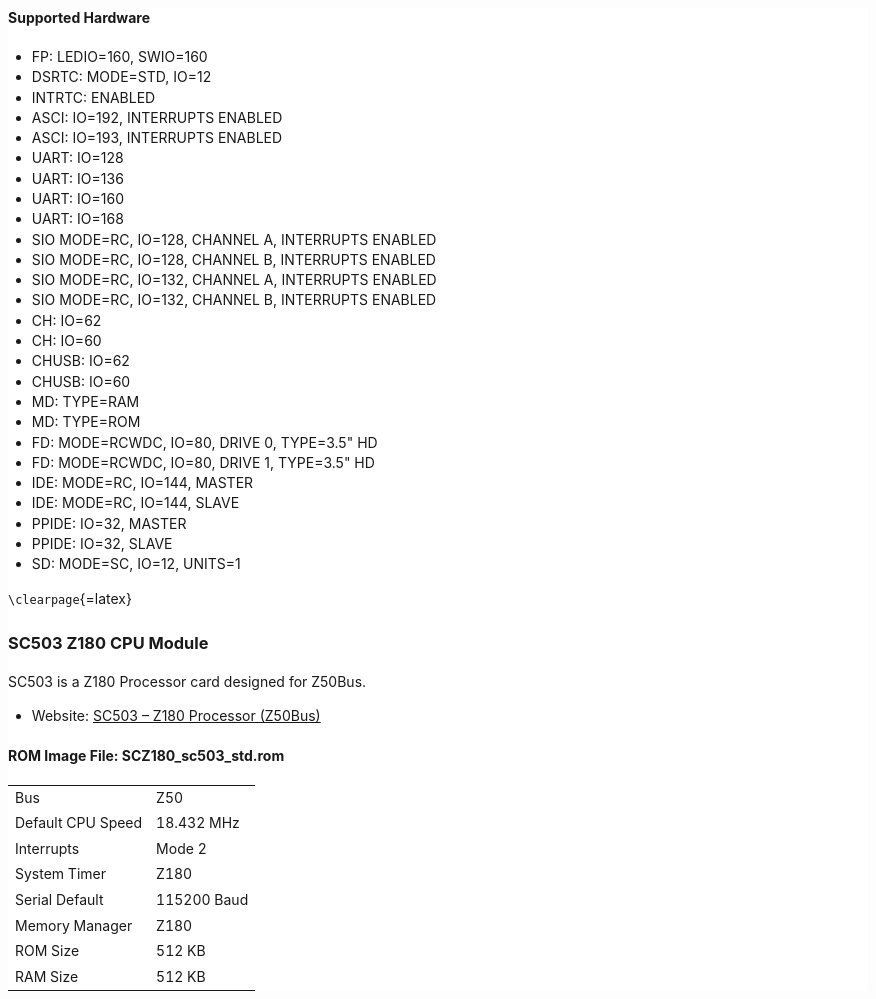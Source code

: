 #### Supported Hardware

- FP: LEDIO=160, SWIO=160
- DSRTC: MODE=STD, IO=12
- INTRTC: ENABLED
- ASCI: IO=192, INTERRUPTS ENABLED
- ASCI: IO=193, INTERRUPTS ENABLED
- UART: IO=128
- UART: IO=136
- UART: IO=160
- UART: IO=168
- SIO MODE=RC, IO=128, CHANNEL A, INTERRUPTS ENABLED
- SIO MODE=RC, IO=128, CHANNEL B, INTERRUPTS ENABLED
- SIO MODE=RC, IO=132, CHANNEL A, INTERRUPTS ENABLED
- SIO MODE=RC, IO=132, CHANNEL B, INTERRUPTS ENABLED
- CH: IO=62
- CH: IO=60
- CHUSB: IO=62
- CHUSB: IO=60
- MD: TYPE=RAM
- MD: TYPE=ROM
- FD: MODE=RCWDC, IO=80, DRIVE 0, TYPE=3.5" HD
- FD: MODE=RCWDC, IO=80, DRIVE 1, TYPE=3.5" HD
- IDE: MODE=RC, IO=144, MASTER
- IDE: MODE=RC, IO=144, SLAVE
- PPIDE: IO=32, MASTER
- PPIDE: IO=32, SLAVE
- SD: MODE=SC, IO=12, UNITS=1

`\clearpage`{=latex}

### SC503 Z180 CPU Module

SC503 is a Z180 Processor card designed for Z50Bus.

* Website: [SC503 – Z180 Processor (Z50Bus)](https://smallcomputercentral.com/z50bus-4/sc503-z180-processor-z50bus/)

#### ROM Image File:  SCZ180_sc503_std.rom

|                   |               |
|-------------------|---------------|
| Bus               | Z50           |
| Default CPU Speed | 18.432 MHz    |
| Interrupts        | Mode 2        |
| System Timer      | Z180          |
| Serial Default    | 115200 Baud   |
| Memory Manager    | Z180          |
| ROM Size          | 512 KB        |
| RAM Size          | 512 KB        |
